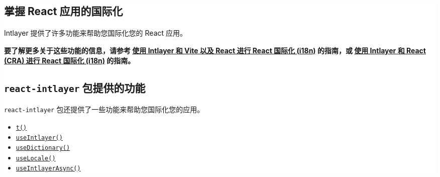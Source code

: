 
## 掌握 React 应用的国际化

Intlayer 提供了许多功能来帮助您国际化您的 React 应用。

**要了解更多关于这些功能的信息，请参考 [使用 Intlayer 和 Vite 以及 React 进行 React 国际化 (i18n)](https://github.com/aymericzip/intlayer/blob/main/docs/zh/intlayer_with_vite+react.md) 的指南，或 [使用 Intlayer 和 React (CRA) 进行 React 国际化 (i18n)](https://github.com/aymericzip/intlayer/blob/main/docs/zh/intlayer_with_create_react_app.md) 的指南。**

## `react-intlayer` 包提供的功能

`react-intlayer` 包还提供了一些功能来帮助您国际化您的应用。

- [`t()`](https://github.com/aymericzip/intlayer/blob/main/docs/zh/packages/react-intlayer/t.md)
- [`useIntlayer()`](https://github.com/aymericzip/intlayer/blob/main/docs/zh/packages/react-intlayer/useIntlayer.md)
- [`useDictionary()`](https://github.com/aymericzip/intlayer/blob/main/docs/zh/packages/react-intlayer/useDictionary.md)
- [`useLocale()`](https://github.com/aymericzip/intlayer/blob/main/docs/zh/packages/react-intlayer/useLocale.md)
- [`useIntlayerAsync()`](https://github.com/aymericzip/intlayer/blob/main/docs/zh/packages/react-intlayer/useIntlayerAsync.md)
